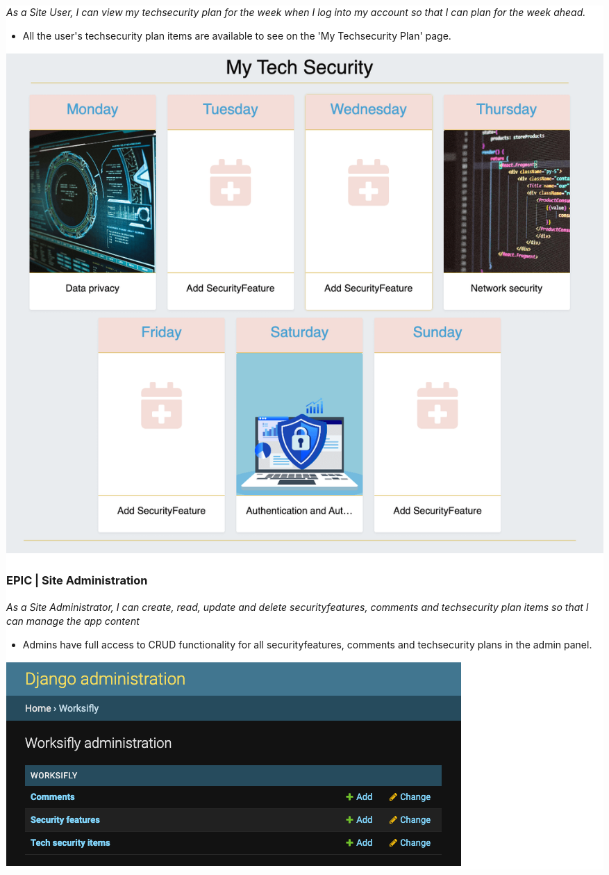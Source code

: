 *As a Site User, I can view my techsecurity plan for the week when I log into my account so that I can plan for the week ahead.*
- All the user's techsecurity plan items are available to see on the 'My Techsecurity Plan' page.

![header](docs/readme_images/features/techsecurity_page.png)

### EPIC | Site Administration
*As a Site Administrator, I can create, read, update and delete securityfeatures, comments and techsecurity plan items so that I can manage the app content*
-  Admins have full access to CRUD functionality for all securityfeatures, comments and techsecurity plans in the admin panel.

![header](docs/readme_images/features/admin_panel.png)